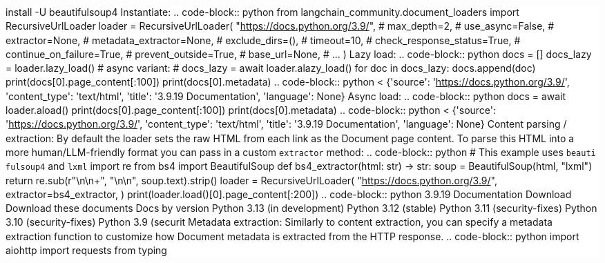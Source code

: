 install -U beautifulsoup4              Instantiate:             .. code-block:: python                      from langchain_community.document_loaders import RecursiveUrlLoader                      loader = RecursiveUrlLoader(                     "https://docs.python.org/3.9/",                     # max_depth=2,                     # use_async=False,                     # extractor=None,                     # metadata_extractor=None,                     # exclude_dirs=(),                     # timeout=10,                     # check_response_status=True,                     # continue_on_failure=True,                     # prevent_outside=True,                     # base_url=None,                     # ...                 )              Lazy load:             .. code-block:: python                      docs = []                 docs_lazy = loader.lazy_load()                      # async variant:                 # docs_lazy = await loader.alazy_load()                      for doc in docs_lazy:                     docs.append(doc)                 print(docs[0].page_content[:100])                 print(docs[0].metadata)                  .. code-block:: python                      <!DOCTYPE html>                      <html xmlns="http://www.w3.org/1999/xhtml">                 <head>                     <meta charset="utf-8" /><                 {'source': 'https://docs.python.org/3.9/', 'content_type': 'text/html', 'title': '3.9.19 Documentation', 'language': None}              Async load:             .. code-block:: python                      docs = await loader.aload()                 print(docs[0].page_content[:100])                 print(docs[0].metadata)                  .. code-block:: python                      <!DOCTYPE html>                      <html xmlns="http://www.w3.org/1999/xhtml">                 <head>                     <meta charset="utf-8" /><                 {'source': 'https://docs.python.org/3.9/', 'content_type': 'text/html', 'title': '3.9.19 Documentation', 'language': None}              Content parsing / extraction:             By default the loader sets the raw HTML from each link as the Document page             content. To parse this HTML into a more human/LLM-friendly format you can pass             in a custom ``extractor`` method:                  .. code-block:: python                      # This example uses `beautifulsoup4` and `lxml`                 import re                 from bs4 import BeautifulSoup                      def bs4_extractor(html: str) -> str:                     soup = BeautifulSoup(html, "lxml")                     return re.sub(r"\\n\\n+", "\\n\\n", soup.text).strip()                      loader = RecursiveUrlLoader(                     "https://docs.python.org/3.9/",                     extractor=bs4_extractor,                 )                 print(loader.load()[0].page_content[:200])                       .. code-block:: python                      3.9.19 Documentation                      Download                 Download these documents                 Docs by version                      Python 3.13 (in development)                 Python 3.12 (stable)                 Python 3.11 (security-fixes)                 Python 3.10 (security-fixes)                 Python 3.9 (securit              Metadata extraction:             Similarly to content extraction, you can specify a metadata extraction function             to customize how Document metadata is extracted from the HTTP response.                  .. code-block:: python                      import aiohttp                 import requests                 from typing